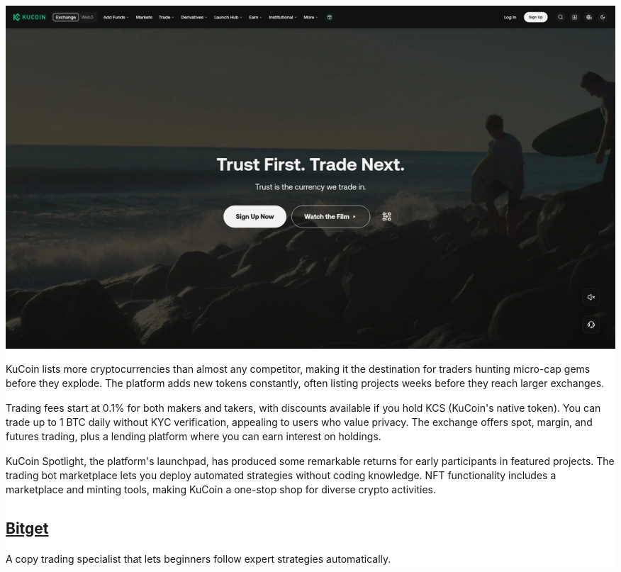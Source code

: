 ![KuCoin Screenshot](image/kucoin.webp)


KuCoin lists more cryptocurrencies than almost any competitor, making it the destination for traders hunting micro-cap gems before they explode. The platform adds new tokens constantly, often listing projects weeks before they reach larger exchanges.

Trading fees start at 0.1% for both makers and takers, with discounts available if you hold KCS (KuCoin's native token). You can trade up to 1 BTC daily without KYC verification, appealing to users who value privacy. The exchange offers spot, margin, and futures trading, plus a lending platform where you can earn interest on holdings.

KuCoin Spotlight, the platform's launchpad, has produced some remarkable returns for early participants in featured projects. The trading bot marketplace lets you deploy automated strategies without coding knowledge. NFT functionality includes a marketplace and minting tools, making KuCoin a one-stop shop for diverse crypto activities.

## **[Bitget](https://www.bitget.com)**

A copy trading specialist that lets beginners follow expert strategies automatically.
